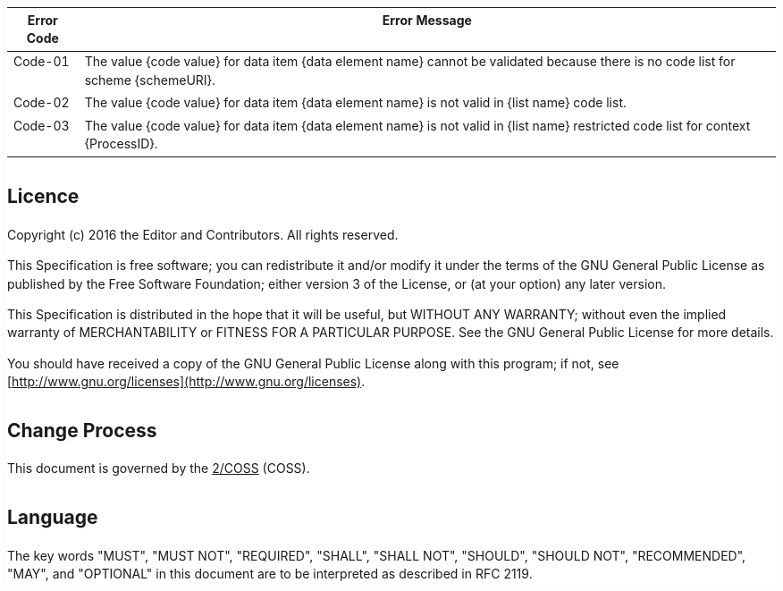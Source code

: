 |Error Code|Error Message|
|----------|-------------|
|Code-01|The value {code value} for data item {data element name} cannot be validated because there is no code list for scheme {schemeURI}.|
|Code-02|The value {code value} for data item {data element name} is not valid in {list name} code list.|
|Code-03|The value {code value} for data item {data element name} is not valid in {list name} restricted code list for context {ProcessID}.|

## Licence

Copyright (c) 2016 the Editor and Contributors. All rights reserved.

This Specification is free software; you can redistribute it and/or modify it under the terms of the GNU General Public License as published by the Free Software Foundation; either version 3 of the License, or (at your option) any later version.

This Specification is distributed in the hope that it will be useful, but WITHOUT ANY WARRANTY; without even the implied warranty of MERCHANTABILITY or FITNESS FOR A PARTICULAR PURPOSE. See the GNU General Public License for more details.

You should have received a copy of the GNU General Public License along with this program; if not, see [http://www.gnu.org/licenses](http://www.gnu.org/licenses).


## Change Process

This document is governed by the [2/COSS](http://rfc.unprotocols.org/spec:2/COSS/) (COSS).


## Language

The key words "MUST", "MUST NOT", "REQUIRED", "SHALL", "SHALL NOT", "SHOULD", "SHOULD NOT", "RECOMMENDED", "MAY", and "OPTIONAL" in this document are to be interpreted as described in RFC 2119.

